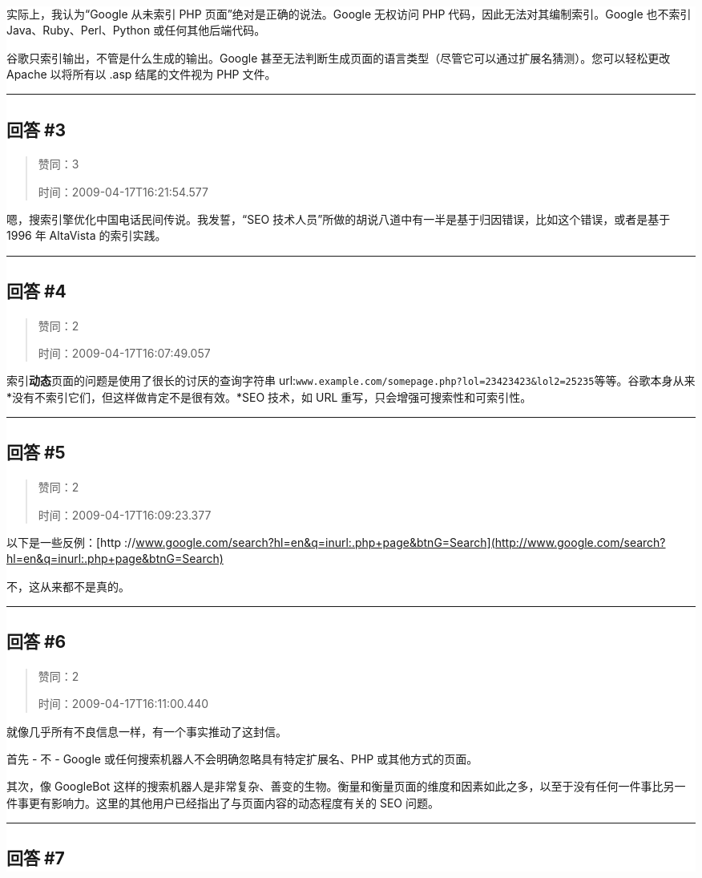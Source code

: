 实际上，我认为“Google 从未索引 PHP 页面”绝对是正确的说法。Google 无权访问 PHP 代码，因此无法对其编制索引。Google 也不索引 Java、Ruby、Perl、Python 或任何其他后端代码。

谷歌只索引输出，不管是什么生成的输出。Google 甚至无法判断生成页面的语言类型（尽管它可以通过扩展名猜测）。您可以轻松更改 Apache 以将所有以 .asp 结尾的文件视为 PHP 文件。

* * *

## 回答 #3

> 赞同：3
> 
> 时间：2009-04-17T16:21:54.577

嗯，搜索引擎优化中国电话民间传说。我发誓，“SEO 技术人员”所做的胡说八道中有一半是基于归因错误，比如这个错误，或者是基于 1996 年 AltaVista 的索引实践。

* * *

## 回答 #4

> 赞同：2
> 
> 时间：2009-04-17T16:07:49.057

索引**动态**页面的问题是使用了很长的讨厌的查询字符串 url:`www.example.com/somepage.php?lol=23423423&lol2=25235`等等。谷歌本身从来*没有不索引它们，但这样做肯定不是很有效。*SEO 技术，如 URL 重写，只会增强可搜索性和可索引性。

* * *

## 回答 #5

> 赞同：2
> 
> 时间：2009-04-17T16:09:23.377

以下是一些反例：[http ://www.google.com/search?hl=en&q=inurl:.php+page&btnG=Search](http://www.google.com/search?hl=en&q=inurl:.php+page&btnG=Search)

不，这从来都不是真的。

* * *

## 回答 #6

> 赞同：2
> 
> 时间：2009-04-17T16:11:00.440

就像几乎所有不良信息一样，有一个事实推动了这封信。

首先 - 不 - Google 或任何搜索机器人不会明确忽略具有特定扩展名、PHP 或其他方式的页面。

其次，像 GoogleBot 这样的搜索机器人是非常复杂、善变的生物。衡量和衡量页面的维度和因素如此之多，以至于没有任何一件事比另一件事更有影响力。这里的其他用户已经指出了与页面内容的动态程度有关的 SEO 问题。

* * *

## 回答 #7
